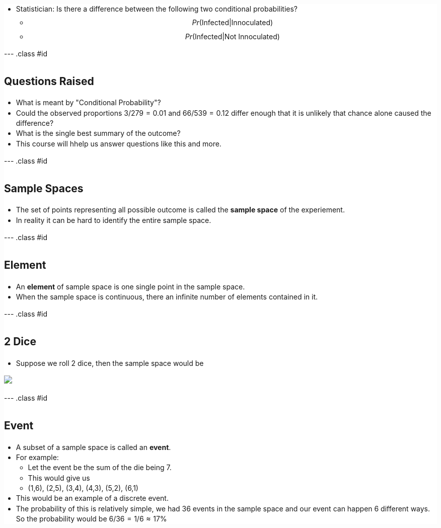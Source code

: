 - Statistician: Is there a difference between the following two conditional probabilities?
    - $$Pr(\text{Infected}|\text{Innoculated})$$
    - $$Pr(\text{Infected}|\text{Not Innoculated})$$

--- .class #id

## Questions Raised

- What is meant by "Conditional Probability"? 
- Could the observed proportions $3/279=0.01$ and $66/539=0.12$ differ enough that it is unlikely that chance alone caused the difference? 
- What is the single best summary of the outcome? 
- This course will hhelp us answer questions like this and more. 



--- .class #id


## Sample Spaces

- The set of points representing all possible outcome is called the **sample space** of the experiement. 
- In reality it can be hard to identify the entire sample space. 


--- .class #id

## Element

- An **element** of  sample space is one single point in the sample space. 
- When the sample space is continuous, there an infinite number of elements contained in it. 


--- .class #id

## 2 Dice

- Suppose we roll 2 dice, then the sample space would be 

![](https://qph.fs.quoracdn.net/main-qimg-6fe0ee70e3ca357140d0f4489e0cfb3f-c)

--- .class #id

## Event

- A subset of a sample space is called an **event**. 
- For example:
    - Let the event be the sum of the die being 7. 
    - This would give us 
    - (1,6), (2,5), (3,4), (4,3), (5,2), (6,1)
- This would be an example of a discrete event. 
- The probability of this is relatively simple, we had 36 events in the sample space and our event can happen 6 different ways. So the probability would be 
$6/36=1/6\approx 17\%$
